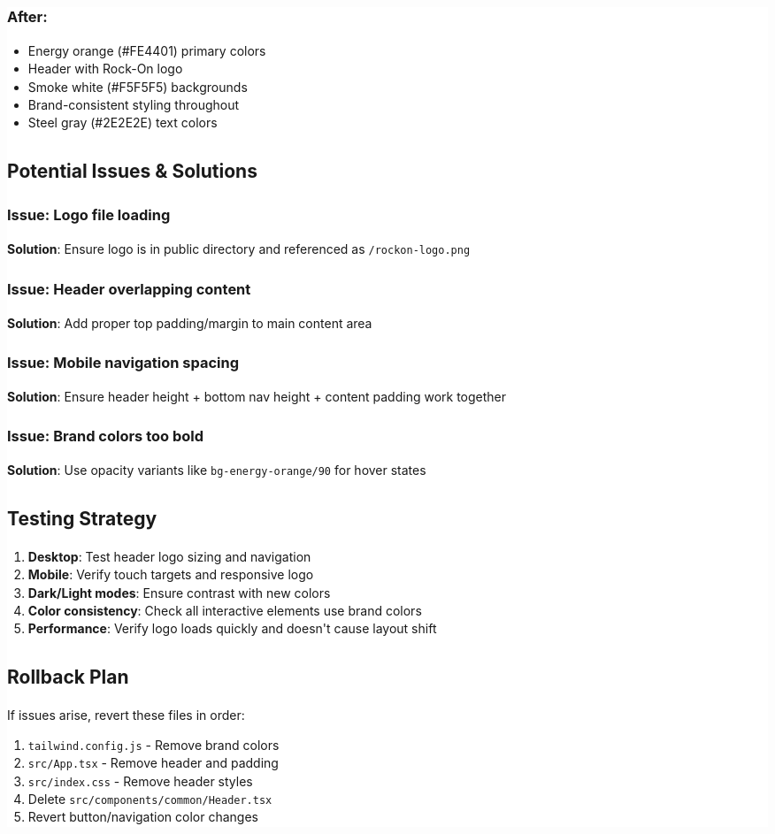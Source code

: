 ### After:
- Energy orange (#FE4401) primary colors
- Header with Rock-On logo
- Smoke white (#F5F5F5) backgrounds
- Brand-consistent styling throughout
- Steel gray (#2E2E2E) text colors

## Potential Issues & Solutions

### Issue: Logo file loading
**Solution**: Ensure logo is in public directory and referenced as `/rockon-logo.png`

### Issue: Header overlapping content
**Solution**: Add proper top padding/margin to main content area

### Issue: Mobile navigation spacing
**Solution**: Ensure header height + bottom nav height + content padding work together

### Issue: Brand colors too bold
**Solution**: Use opacity variants like `bg-energy-orange/90` for hover states

## Testing Strategy
1. **Desktop**: Test header logo sizing and navigation
2. **Mobile**: Verify touch targets and responsive logo
3. **Dark/Light modes**: Ensure contrast with new colors
4. **Color consistency**: Check all interactive elements use brand colors
5. **Performance**: Verify logo loads quickly and doesn't cause layout shift

## Rollback Plan
If issues arise, revert these files in order:
1. `tailwind.config.js` - Remove brand colors
2. `src/App.tsx` - Remove header and padding
3. `src/index.css` - Remove header styles
4. Delete `src/components/common/Header.tsx`
5. Revert button/navigation color changes